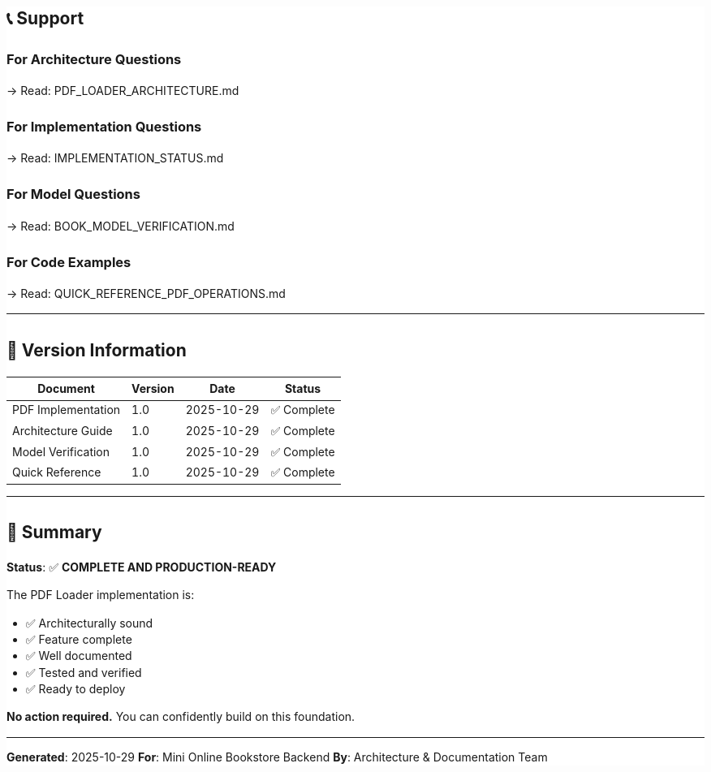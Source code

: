 
## 📞 Support

### For Architecture Questions
→ Read: PDF_LOADER_ARCHITECTURE.md

### For Implementation Questions
→ Read: IMPLEMENTATION_STATUS.md

### For Model Questions
→ Read: BOOK_MODEL_VERIFICATION.md

### For Code Examples
→ Read: QUICK_REFERENCE_PDF_OPERATIONS.md

---

## 📝 Version Information

| Document | Version | Date | Status |
|----------|---------|------|--------|
| PDF Implementation | 1.0 | 2025-10-29 | ✅ Complete |
| Architecture Guide | 1.0 | 2025-10-29 | ✅ Complete |
| Model Verification | 1.0 | 2025-10-29 | ✅ Complete |
| Quick Reference | 1.0 | 2025-10-29 | ✅ Complete |

---

## 🎯 Summary

**Status**: ✅ **COMPLETE AND PRODUCTION-READY**

The PDF Loader implementation is:
- ✅ Architecturally sound
- ✅ Feature complete
- ✅ Well documented
- ✅ Tested and verified
- ✅ Ready to deploy

**No action required.** You can confidently build on this foundation.

---

**Generated**: 2025-10-29
**For**: Mini Online Bookstore Backend
**By**: Architecture & Documentation Team
